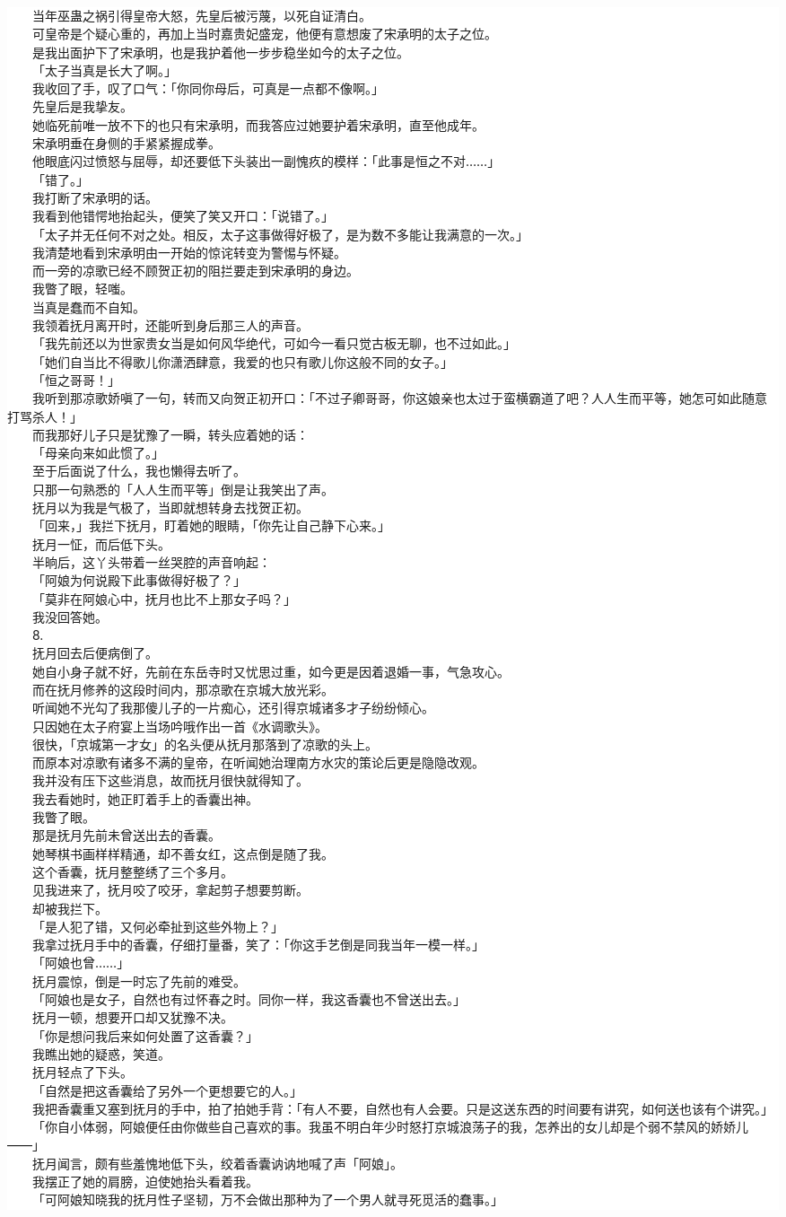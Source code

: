 &emsp;&emsp;当年巫蛊之祸引得皇帝大怒，先皇后被污蔑，以死自证清白。  
&emsp;&emsp;可皇帝是个疑心重的，再加上当时嘉贵妃盛宠，他便有意想废了宋承明的太子之位。  
&emsp;&emsp;是我出面护下了宋承明，也是我护着他一步步稳坐如今的太子之位。  
&emsp;&emsp;「太子当真是长大了啊。」  
&emsp;&emsp;我收回了手，叹了口气：「你同你母后，可真是一点都不像啊。」  
&emsp;&emsp;先皇后是我挚友。  
&emsp;&emsp;她临死前唯一放不下的也只有宋承明，而我答应过她要护着宋承明，直至他成年。  
&emsp;&emsp;宋承明垂在身侧的手紧紧握成拳。  
&emsp;&emsp;他眼底闪过愤怒与屈辱，却还要低下头装出一副愧疚的模样：「此事是恒之不对……」  
&emsp;&emsp;「错了。」  
&emsp;&emsp;我打断了宋承明的话。  
&emsp;&emsp;我看到他错愕地抬起头，便笑了笑又开口：「说错了。」  
&emsp;&emsp;「太子并无任何不对之处。相反，太子这事做得好极了，是为数不多能让我满意的一次。」  
&emsp;&emsp;我清楚地看到宋承明由一开始的惊诧转变为警惕与怀疑。  
&emsp;&emsp;而一旁的凉歌已经不顾贺正初的阻拦要走到宋承明的身边。  
&emsp;&emsp;我瞥了眼，轻嗤。  
&emsp;&emsp;当真是蠢而不自知。  
&emsp;&emsp;我领着抚月离开时，还能听到身后那三人的声音。  
&emsp;&emsp;「我先前还以为世家贵女当是如何风华绝代，可如今一看只觉古板无聊，也不过如此。」  
&emsp;&emsp;「她们自当比不得歌儿你潇洒肆意，我爱的也只有歌儿你这般不同的女子。」  
&emsp;&emsp;「恒之哥哥！」  
&emsp;&emsp;我听到那凉歌娇嗔了一句，转而又向贺正初开口：「不过子卿哥哥，你这娘亲也太过于蛮横霸道了吧？人人生而平等，她怎可如此随意打骂杀人！」  
&emsp;&emsp;而我那好儿子只是犹豫了一瞬，转头应着她的话：  
&emsp;&emsp;「母亲向来如此惯了。」  
&emsp;&emsp;至于后面说了什么，我也懒得去听了。  
&emsp;&emsp;只那一句熟悉的「人人生而平等」倒是让我笑出了声。  
&emsp;&emsp;抚月以为我是气极了，当即就想转身去找贺正初。  
&emsp;&emsp;「回来，」我拦下抚月，盯着她的眼睛，「你先让自己静下心来。」  
&emsp;&emsp;抚月一怔，而后低下头。  
&emsp;&emsp;半晌后，这丫头带着一丝哭腔的声音响起：  
&emsp;&emsp;「阿娘为何说殿下此事做得好极了？」  
&emsp;&emsp;「莫非在阿娘心中，抚月也比不上那女子吗？」  
&emsp;&emsp;我没回答她。  
&emsp;&emsp;8.  
&emsp;&emsp;抚月回去后便病倒了。  
&emsp;&emsp;她自小身子就不好，先前在东岳寺时又忧思过重，如今更是因着退婚一事，气急攻心。  
&emsp;&emsp;而在抚月修养的这段时间内，那凉歌在京城大放光彩。  
&emsp;&emsp;听闻她不光勾了我那傻儿子的一片痴心，还引得京城诸多才子纷纷倾心。  
&emsp;&emsp;只因她在太子府宴上当场吟哦作出一首《水调歌头》。  
&emsp;&emsp;很快，「京城第一才女」的名头便从抚月那落到了凉歌的头上。  
&emsp;&emsp;而原本对凉歌有诸多不满的皇帝，在听闻她治理南方水灾的策论后更是隐隐改观。  
&emsp;&emsp;我并没有压下这些消息，故而抚月很快就得知了。  
&emsp;&emsp;我去看她时，她正盯着手上的香囊出神。  
&emsp;&emsp;我瞥了眼。  
&emsp;&emsp;那是抚月先前未曾送出去的香囊。  
&emsp;&emsp;她琴棋书画样样精通，却不善女红，这点倒是随了我。  
&emsp;&emsp;这个香囊，抚月整整绣了三个多月。  
&emsp;&emsp;见我进来了，抚月咬了咬牙，拿起剪子想要剪断。  
&emsp;&emsp;却被我拦下。  
&emsp;&emsp;「是人犯了错，又何必牵扯到这些外物上？」  
&emsp;&emsp;我拿过抚月手中的香囊，仔细打量番，笑了：「你这手艺倒是同我当年一模一样。」  
&emsp;&emsp;「阿娘也曾……」  
&emsp;&emsp;抚月震惊，倒是一时忘了先前的难受。  
&emsp;&emsp;「阿娘也是女子，自然也有过怀春之时。同你一样，我这香囊也不曾送出去。」  
&emsp;&emsp;抚月一顿，想要开口却又犹豫不决。  
&emsp;&emsp;「你是想问我后来如何处置了这香囊？」  
&emsp;&emsp;我瞧出她的疑惑，笑道。  
&emsp;&emsp;抚月轻点了下头。  
&emsp;&emsp;「自然是把这香囊给了另外一个更想要它的人。」  
&emsp;&emsp;我把香囊重又塞到抚月的手中，拍了拍她手背：「有人不要，自然也有人会要。只是这送东西的时间要有讲究，如何送也该有个讲究。」  
&emsp;&emsp;「你自小体弱，阿娘便任由你做些自己喜欢的事。我虽不明白年少时怒打京城浪荡子的我，怎养出的女儿却是个弱不禁风的娇娇儿——」  
&emsp;&emsp;抚月闻言，颇有些羞愧地低下头，绞着香囊讷讷地喊了声「阿娘」。  
&emsp;&emsp;我摆正了她的肩膀，迫使她抬头看着我。  
&emsp;&emsp;「可阿娘知晓我的抚月性子坚韧，万不会做出那种为了一个男人就寻死觅活的蠢事。」  